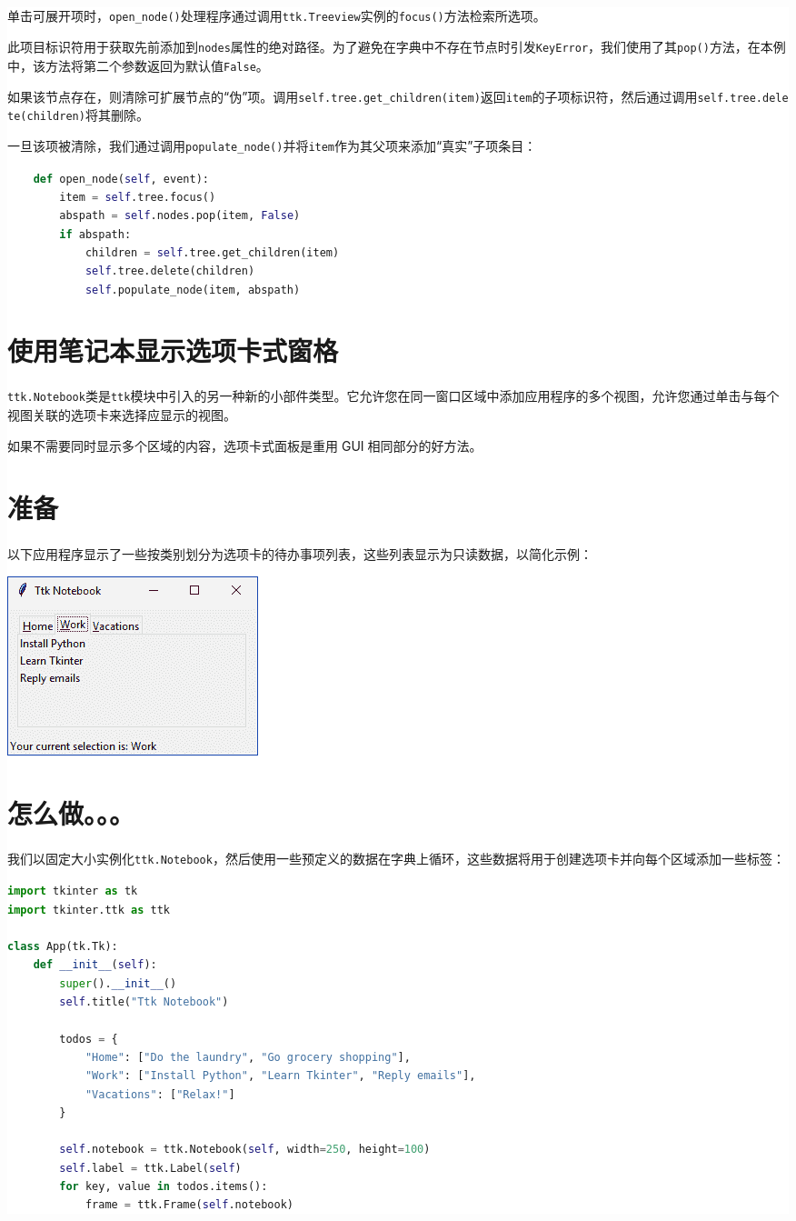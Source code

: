 单击可展开项时，`open_node()`处理程序通过调用`ttk.Treeview`实例的`focus()`方法检索所选项。

此项目标识符用于获取先前添加到`nodes`属性的绝对路径。为了避免在字典中不存在节点时引发`KeyError`，我们使用了其`pop()`方法，在本例中，该方法将第二个参数返回为默认值`False`。

如果该节点存在，则清除可扩展节点的“伪”项。调用`self.tree.get_children(item)`返回`item`的子项标识符，然后通过调用`self.tree.delete(children)`将其删除。

一旦该项被清除，我们通过调用`populate_node()`并将`item`作为其父项来添加“真实”子项条目：

```py
    def open_node(self, event):
        item = self.tree.focus()
        abspath = self.nodes.pop(item, False)
        if abspath:
            children = self.tree.get_children(item)
            self.tree.delete(children)
            self.populate_node(item, abspath)
```

# 使用笔记本显示选项卡式窗格

`ttk.Notebook`类是`ttk`模块中引入的另一种新的小部件类型。它允许您在同一窗口区域中添加应用程序的多个视图，允许您通过单击与每个视图关联的选项卡来选择应显示的视图。

如果不需要同时显示多个区域的内容，选项卡式面板是重用 GUI 相同部分的好方法。

# 准备

以下应用程序显示了一些按类别划分为选项卡的待办事项列表，这些列表显示为只读数据，以简化示例：

![](img/de95909e-d3ee-4c23-9283-94af0b2928d9.png)

# 怎么做。。。

我们以固定大小实例化`ttk.Notebook`，然后使用一些预定义的数据在字典上循环，这些数据将用于创建选项卡并向每个区域添加一些标签：

```py
import tkinter as tk
import tkinter.ttk as ttk

class App(tk.Tk):
    def __init__(self):
        super().__init__()
        self.title("Ttk Notebook")

        todos = {
            "Home": ["Do the laundry", "Go grocery shopping"],
            "Work": ["Install Python", "Learn Tkinter", "Reply emails"],
            "Vacations": ["Relax!"]
        }

        self.notebook = ttk.Notebook(self, width=250, height=100)
        self.label = ttk.Label(self)
        for key, value in todos.items():
            frame = ttk.Frame(self.notebook)
```
